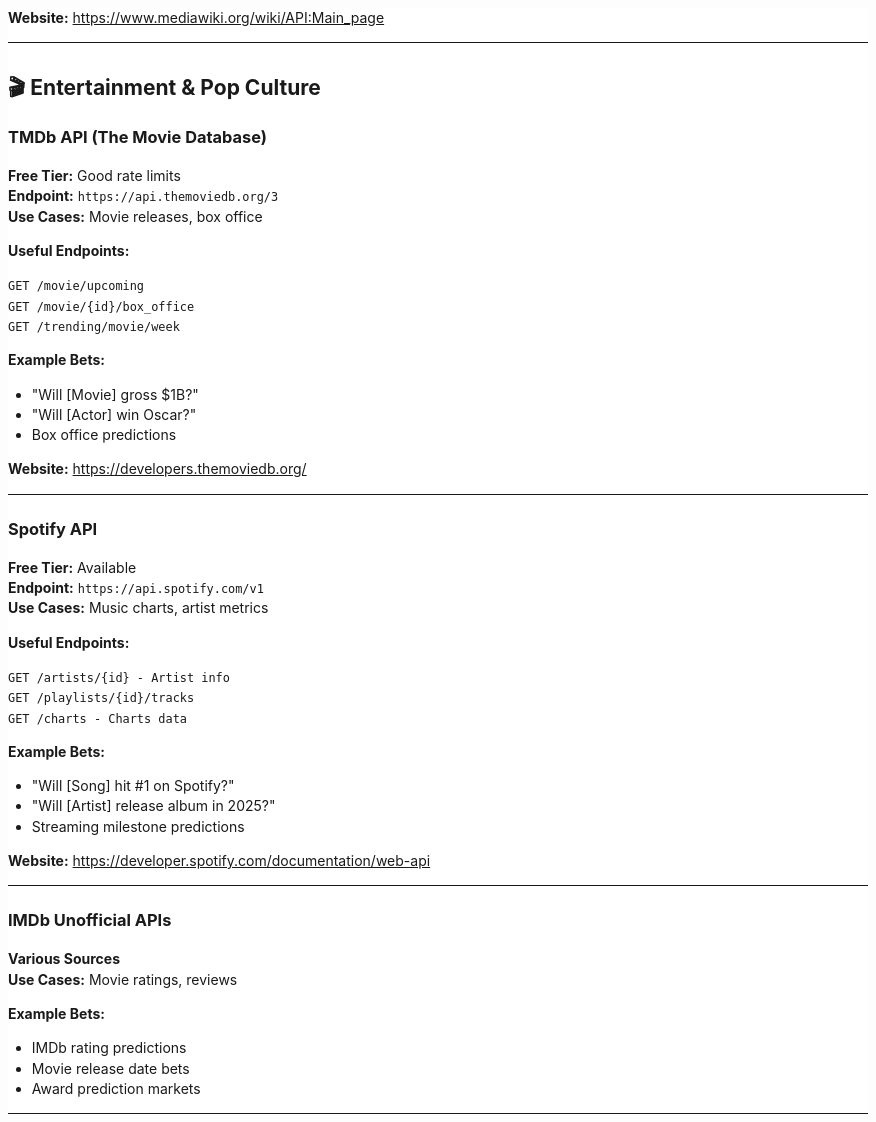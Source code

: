 **Website:** https://www.mediawiki.org/wiki/API:Main_page

---

## 🎬 Entertainment & Pop Culture

### TMDb API (The Movie Database)
**Free Tier:** Good rate limits  
**Endpoint:** `https://api.themoviedb.org/3`  
**Use Cases:** Movie releases, box office

**Useful Endpoints:**
```
GET /movie/upcoming
GET /movie/{id}/box_office
GET /trending/movie/week
```

**Example Bets:**
- "Will [Movie] gross $1B?"
- "Will [Actor] win Oscar?"
- Box office predictions

**Website:** https://developers.themoviedb.org/

---

### Spotify API
**Free Tier:** Available  
**Endpoint:** `https://api.spotify.com/v1`  
**Use Cases:** Music charts, artist metrics

**Useful Endpoints:**
```
GET /artists/{id} - Artist info
GET /playlists/{id}/tracks
GET /charts - Charts data
```

**Example Bets:**
- "Will [Song] hit #1 on Spotify?"
- "Will [Artist] release album in 2025?"
- Streaming milestone predictions

**Website:** https://developer.spotify.com/documentation/web-api

---

### IMDb Unofficial APIs
**Various Sources**  
**Use Cases:** Movie ratings, reviews

**Example Bets:**
- IMDb rating predictions
- Movie release date bets
- Award prediction markets

---